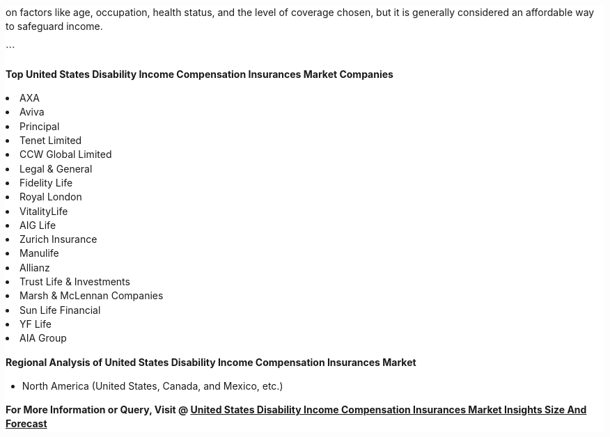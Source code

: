 on factors like age, occupation, health status, and the level of coverage chosen, but it is generally considered an affordable way to safeguard income.</p> ```</p><p><strong>Top United States Disability Income Compensation Insurances Market Companies</strong></p><div data-test-id=""><p><li>AXA</li><li> Aviva</li><li> Principal</li><li> Tenet Limited</li><li> CCW Global Limited</li><li> Legal & General</li><li> Fidelity Life</li><li> Royal London</li><li> VitalityLife</li><li> AIG Life</li><li> Zurich Insurance</li><li> Manulife</li><li> Allianz</li><li> Trust Life & Investments</li><li> Marsh & McLennan Companies</li><li> Sun Life Financial</li><li> YF Life</li><li> AIA Group</li></p><div><strong>Regional Analysis of&nbsp;United States Disability Income Compensation Insurances Market</strong></div><ul><li dir="ltr"><p dir="ltr">North America&nbsp;(United States, Canada, and Mexico, etc.)</p></li></ul><p><strong>For More Information or Query, Visit @&nbsp;</strong><strong><a href="https://www.verifiedmarketreports.com/product/disability-income-compensation-insurances-market/?utm_source=Github&amp;utm_medium=219" target="_blank">United States Disability Income Compensation Insurances Market Insights Size And Forecast</a></strong></p></div>
